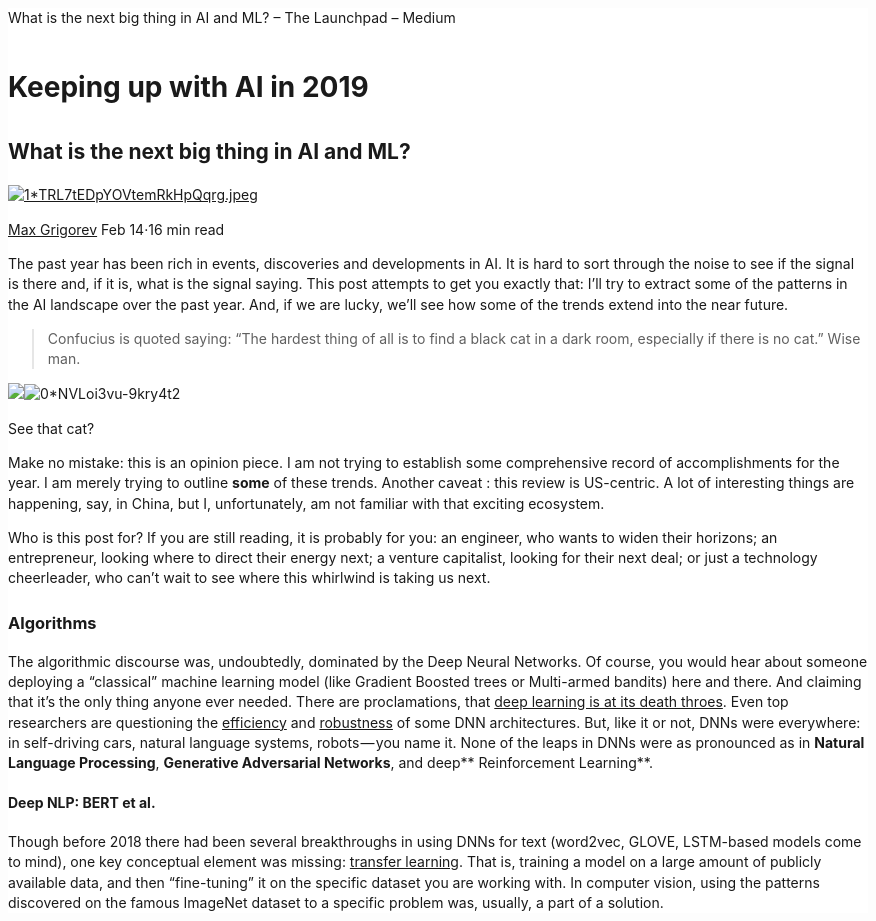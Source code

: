 What is the next big thing in AI and ML? – The Launchpad – Medium

# Keeping up with AI in 2019

## What is the next big thing in AI and ML?

[![1*TRL7tEDpYOVtemRkHpQqrg.jpeg](../_resources/91e85818b77a18187e936562f4ddb09b.jpg)](https://medium.com/@forwidur?source=post_header_lockup)

[Max Grigorev](https://medium.com/@forwidur)
Feb 14·16 min read

The past year has been rich in events, discoveries and developments in AI. It is hard to sort through the noise to see if the signal is there and, if it is, what is the signal saying. This post attempts to get you exactly that: I’ll try to extract some of the patterns in the AI landscape over the past year. And, if we are lucky, we’ll see how some of the trends extend into the near future.

> Confucius is quoted saying: “The hardest thing of all is to find a black cat in a dark room, especially if there is no cat.” Wise man.

![](../_resources/5a664a1f012978f623bd3b75c65d69e3.png)![0*NVLoi3vu-9kry4t2](../_resources/bd0b7a0bb415037433905eb2c9bbfd50.png)

See that cat?

Make no mistake: this is an opinion piece. I am not trying to establish some comprehensive record of accomplishments for the year. I am merely trying to outline **some** of these trends. Another caveat : this review is US-centric. A lot of interesting things are happening, say, in China, but I, unfortunately, am not familiar with that exciting ecosystem.

Who is this post for? If you are still reading, it is probably for you: an engineer, who wants to widen their horizons; an entrepreneur, looking where to direct their energy next; a venture capitalist, looking for their next deal; or just a technology cheerleader, who can’t wait to see where this whirlwind is taking us next.

### Algorithms

The algorithmic discourse was, undoubtedly, dominated by the Deep Neural Networks. Of course, you would hear about someone deploying a “classical” machine learning model (like Gradient Boosted trees or Multi-armed bandits) here and there. And claiming that it’s the only thing anyone ever needed. There are proclamations, that [deep learning is at its death throes](https://www.technologyreview.com/s/612768/we-analyzed-16625-papers-to-figure-out-where-ai-is-headed-next/). Even top researchers are questioning the [efficiency](https://arxiv.org/abs/1711.11561) and [robustness](https://arxiv.org/abs/1811.02553) of some DNN architectures. But, like it or not, DNNs were everywhere: in self-driving cars, natural language systems, robots — you name it. None of the leaps in DNNs were as pronounced as in **Natural Language Processing**, **Generative Adversarial Networks**, and deep** Reinforcement Learning**.

#### Deep NLP: BERT et al.

Though before 2018 there had been several breakthroughs in using DNNs for text (word2vec, GLOVE, LSTM-based models come to mind), one key conceptual element was missing: [transfer learning](https://machinelearningmastery.com/transfer-learning-for-deep-learning/). That is, training a model on a large amount of publicly available data, and then “fine-tuning” it on the specific dataset you are working with. In computer vision, using the patterns discovered on the famous ImageNet dataset to a specific problem was, usually, a part of a solution.
